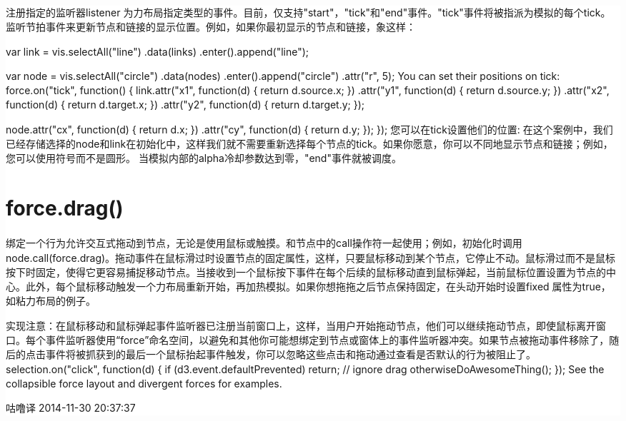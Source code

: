 注册指定的监听器listener 为力布局指定类型的事件。目前，仅支持"start"，"tick"和"end"事件。"tick"事件将被指派为模拟的每个tick。监听节拍事件来更新节点和链接的显示位置。例如，如果你最初显示的节点和链接，象这样：

var link = vis.selectAll("line")
    .data(links)
  .enter().append("line");

var node = vis.selectAll("circle")
    .data(nodes)
  .enter().append("circle")
    .attr("r", 5);
You can set their positions on tick:
force.on("tick", function() {
  link.attr("x1", function(d) { return d.source.x; })
      .attr("y1", function(d) { return d.source.y; })
      .attr("x2", function(d) { return d.target.x; })
      .attr("y2", function(d) { return d.target.y; });

  node.attr("cx", function(d) { return d.x; })
      .attr("cy", function(d) { return d.y; });
});
您可以在tick设置他们的位置:
在这个案例中，我们已经存储选择的node和link在初始化中，这样我们就不需要重新选择每个节点的tick。如果你愿意，你可以不同地显示节点和链接；例如，您可以使用符号而不是圆形。
当模拟内部的alpha冷却参数达到零，"end"事件就被调度。

# force.drag()

绑定一个行为允许交互式拖动到节点，无论是使用鼠标或触摸。和节点中的call操作符一起使用；例如，初始化时调用node.call(force.drag)。拖动事件在鼠标滑过时设置节点的固定属性，这样，只要鼠标移动到某个节点，它停止不动。鼠标滑过而不是鼠标按下时固定，使得它更容易捕捉移动节点。当接收到一个鼠标按下事件在每个后续的鼠标移动直到鼠标弹起，当前鼠标位置设置为节点的中心。此外，每个鼠标移动触发一个力布局重新开始，再加热模拟。如果你想拖拖之后节点保持固定，在头动开始时设置fixed 属性为true，如粘力布局的例子。

实现注意：在鼠标移动和鼠标弹起事件监听器已注册当前窗口上，这样，当用户开始拖动节点，他们可以继续拖动节点，即使鼠标离开窗口。每个事件监听器使用“force”命名空间，以避免和其他你可能想绑定到节点或窗体上的事件监听器冲突。如果节点被拖动事件移除了，随后的点击事件将被抓获到的最后一个鼠标抬起事件触发，你可以忽略这些点击和拖动通过查看是否默认的行为被阻止了。
selection.on("click", function(d) {
  if (d3.event.defaultPrevented) return; // ignore drag
  otherwiseDoAwesomeThing();
});
See the collapsible force layout and divergent forces for examples.

咕噜译 2014-11-30 20:37:37
